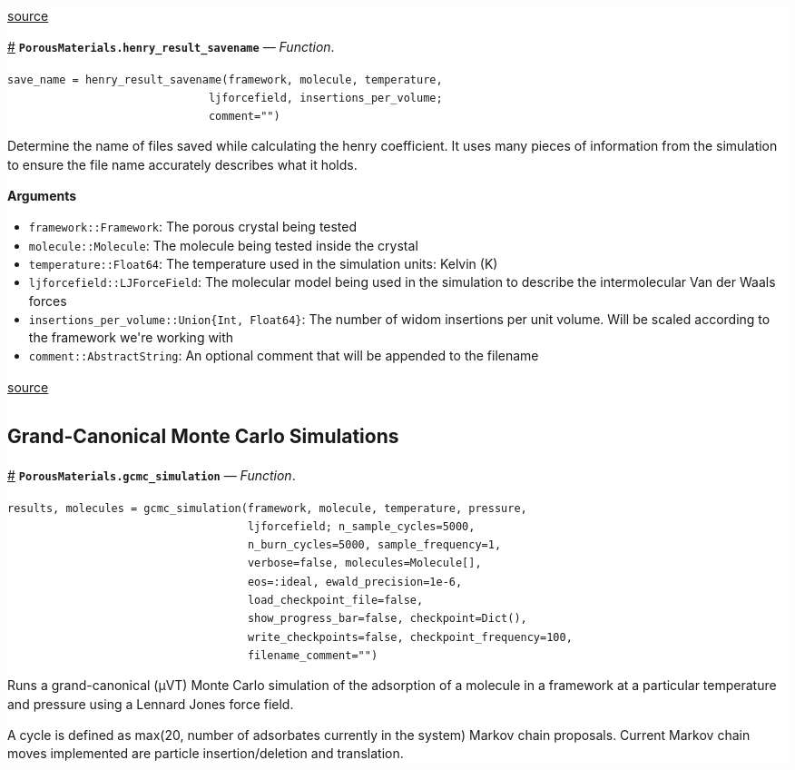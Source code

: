 
<a target='_blank' href='https://github.com/SimonEnsemble/PorousMaterials.jl/blob/0b314a309d738169927abfd7afcb30c6f7d7a651/src/Henry.jl#L4-L41' class='documenter-source'>source</a><br>

<a id='PorousMaterials.henry_result_savename' href='#PorousMaterials.henry_result_savename'>#</a>
**`PorousMaterials.henry_result_savename`** &mdash; *Function*.



```
save_name = henry_result_savename(framework, molecule, temperature,
                               ljforcefield, insertions_per_volume;
                               comment="")
```

Determine the name of files saved while calculating the henry coefficient. It uses many pieces of information from the simulation to ensure the file name accurately describes what it holds.

**Arguments**

  * `framework::Framework`: The porous crystal being tested
  * `molecule::Molecule`: The molecule being tested inside the crystal
  * `temperature::Float64`: The temperature used in the simulation units: Kelvin (K)
  * `ljforcefield::LJForceField`: The molecular model being used in the simulation   to describe the intermolecular Van der Waals forces
  * `insertions_per_volume::Union{Int, Float64}`: The number of widom insertions per unit volume.   Will be scaled according to the framework we're working with
  * `comment::AbstractString`: An optional comment that will be appended to the filename


<a target='_blank' href='https://github.com/SimonEnsemble/PorousMaterials.jl/blob/0b314a309d738169927abfd7afcb30c6f7d7a651/src/Henry.jl#L327-L345' class='documenter-source'>source</a><br>


<a id='Grand-Canonical-Monte-Carlo-Simulations-1'></a>

## Grand-Canonical Monte Carlo Simulations

<a id='PorousMaterials.gcmc_simulation' href='#PorousMaterials.gcmc_simulation'>#</a>
**`PorousMaterials.gcmc_simulation`** &mdash; *Function*.



```
results, molecules = gcmc_simulation(framework, molecule, temperature, pressure,
                                     ljforcefield; n_sample_cycles=5000,
                                     n_burn_cycles=5000, sample_frequency=1,
                                     verbose=false, molecules=Molecule[],
                                     eos=:ideal, ewald_precision=1e-6,
                                     load_checkpoint_file=false,
                                     show_progress_bar=false, checkpoint=Dict(),
                                     write_checkpoints=false, checkpoint_frequency=100,
                                     filename_comment="")
```

Runs a grand-canonical (μVT) Monte Carlo simulation of the adsorption of a molecule in a framework at a particular temperature and pressure using a Lennard Jones force field.

A cycle is defined as max(20, number of adsorbates currently in the system) Markov chain proposals. Current Markov chain moves implemented are particle insertion/deletion and translation.
